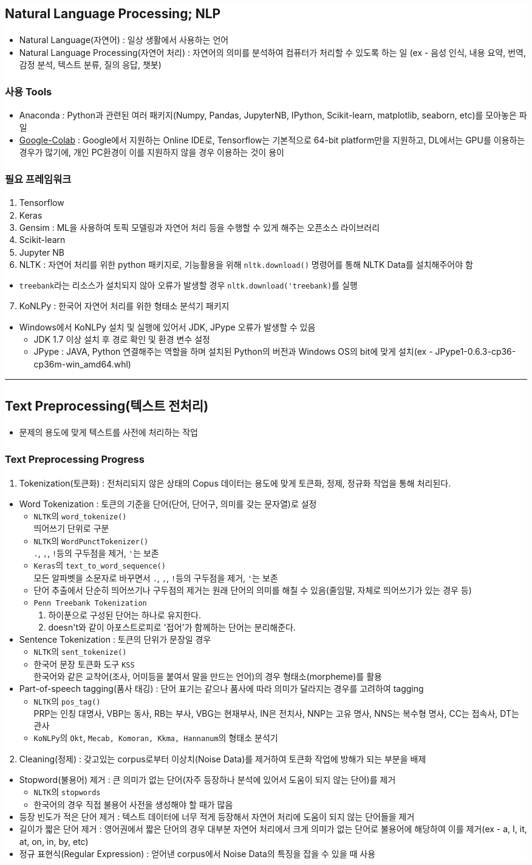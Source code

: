 ## Natural Language Processing; NLP
- Natural Language(자연어) : 일상 생활에서 사용하는 언어
- Natural Language Processing(자연어 처리) : 자연어의 의미를 분석하여 컴퓨터가 처리할 수 있도록 하는 일 (ex - 음성 인식, 내용 요약, 번역, 감정 분석, 텍스트 분류, 질의 응답, 챗봇)
### 사용 Tools
- Anaconda : Python과 관련된 여러 패키지(Numpy, Pandas, JupyterNB, IPython, Scikit-learn, matplotlib, seaborn, etc)를 모아놓은 파일
- [Google-Colab](https://colab.research.google.com/) : Google에서 지원하는 Online IDE로, Tensorflow는 기본적으로 64-bit platform만을 지원하고, DL에서는 GPU를 이용하는 경우가 많기에, 개인 PC환경이 이를 지원하지 않을 경우 이용하는 것이 용이
### 필요 프레임워크
1. Tensorflow
2. Keras
3. Gensim : ML을 사용하여 토픽 모델링과 자연어 처리 등을 수행할 수 있게 해주는 오픈소스 라이브러리
4. Scikit-learn
5. Jupyter NB
6. NLTK : 자연어 처리를 위한 python 패키지로, 기능활용을 위해 `nltk.download()` 명령어를 통해 NLTK Data를 설치해주어야 함
- `treebank`라는 리소스가 설치되지 않아 오류가 발생할 경우 `nltk.download('treebank)`를 실행
7. KoNLPy : 한국어 자연어 처리를 위한 형태소 분석기 패키지
- Windows에서 KoNLPy 설치 및 실행에 있어서 JDK, JPype 오류가 발생할 수 있음
    * JDK 1.7 이상 설치 후 경로 확인 및 환경 변수 설정
    * JPype : JAVA, Python 연결해주는 역할을 하며 설치된 Python의 버전과 Windows OS의 bit에 맞게 설치(ex - JPype1-0.6.3-cp36-cp36m-win_amd64.whl)
---
## Text Preprocessing(텍스트 전처리)
- 문제의 용도에 맞게 텍스트를 사전에 처리하는 작업
### Text Preprocessing Progress
1. Tokenization(토큰화) : 전처리되지 않은 상태의 Copus 데이터는 용도에 맞게 토큰화, 정제, 정규화 작업을 통해 처리된다.
- Word Tokenization : 토큰의 기준을 단어(단어, 단어구, 의미를 갖는 문자열)로 설정
    * `NLTK`의 `word_tokenize()` <br> 띄어쓰기 단위로 구분
    * `NLTK`의 `WordPunctTokenizer()` <br> `.`, `,`, `!`등의 구두점을 제거, `'`는 보존
    * `Keras`의 `text_to_word_sequence()` <br> 모든 알파벳을 소문자로 바꾸면서 `.`, `,`, `!`등의 구두점을 제거, `'`는 보존
    * 단어 추출에서 단순히 띄어쓰기나 구두점의 제거는 원래 단어의 의미를 해칠 수 있음(줄임말, 자체로 띄어쓰기가 있는 경우 등)
    * `Penn Treebank Tokenization`
        1. 하이푼으로 구성된 단어는 하나로 유지한다.
        2. doesn't와 같이 아포스트로피로 '접어'가 함께하는 단어는 분리해준다.
- Sentence Tokenization : 토큰의 단위가 문장일 경우
    * `NLTK`의 `sent_tokenize()`
    * 한국어 문장 토큰화 도구 `KSS` <br> 한국어와 같은 교착어(조사, 어미등을 붙여서 말을 만드는 언어)의 경우 형태소(morpheme)를 활용
- Part-of-speech tagging(품사 태깅) : 단어 표기는 같으나 품사에 따라 의미가 달라지는 경우를 고려하여 tagging
    * `NLTK`의 `pos_tag()` <br> PRP는 인칭 대명사, VBP는 동사, RB는 부사, VBG는 현재부사, IN은 전치사, NNP는 고유 명사, NNS는 복수형 명사, CC는 접속사, DT는 관사
    * `KoNLPy`의 `Okt`, `Mecab, Komoran, Kkma, Hannanum`의 형태소 분석기
2. Cleaning(정제) : 갖고있는 corpus로부터 이상치(Noise Data)를 제거하여 토큰화 작업에 방해가 되는 부분을 배제
- Stopword(불용어) 제거 : 큰 의미가 없는 단어(자주 등장하나 분석에 있어서 도움이 되지 않는 단어)를 제거
    * `NLTK`의 `stopwords`
    * 한국어의 경우 직접 불용어 사전을 생성해야 할 때가 많음
- 등장 빈도가 적은 단어 제거 : 텍스트 데이터에 너무 적게 등장해서 자연어 처리에 도움이 되지 않는 단어들을 제거
- 길이가 짧은 단어 제거 : 영어권에서 짧은 단어의 경우 대부분 자연어 처리에서 크게 의미가 없는 단어로 불용어에 해당하여 이를 제거(ex - a, I, it, at, on, in, by, etc)
- 정규 표현식(Regular Expression) : 얻어낸 corpus에서 Noise Data의 특징을 잡을 수 있을 때 사용